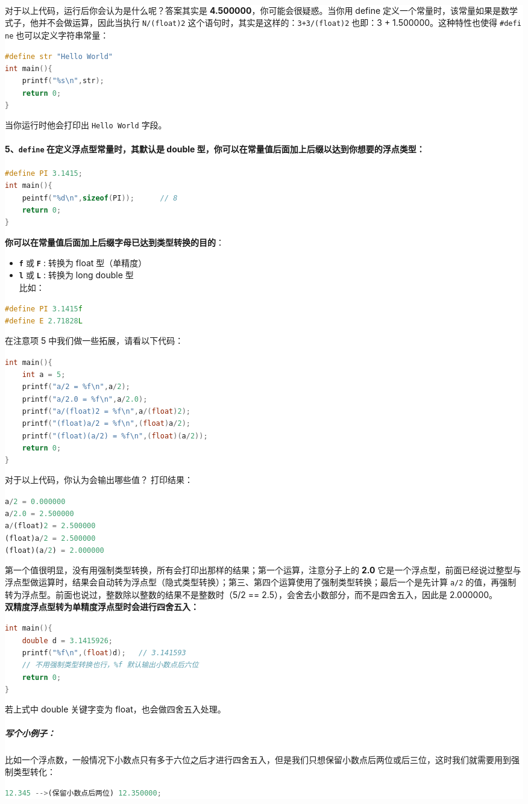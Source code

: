 对于以上代码，运行后你会认为是什么呢？答案其实是 **4.500000**，你可能会很疑惑。当你用 define 定义一个常量时，该常量如果是数学式子，他并不会做运算，因此当执行 `N/(float)2` 这个语句时，其实是这样的：`3+3/(float)2` 也即：3 + 1.500000。这种特性也使得 `#define` 也可以定义字符串常量：
```c
#define str "Hello World"
int main(){
    printf("%s\n",str);
    return 0;
}
```
当你运行时他会打印出 `Hello World` 字段。
#### 5、`define` 在定义浮点型常量时，其默认是 double 型，你可以在常量值后面加上后缀以达到你想要的浮点类型：
```c
#define PI 3.1415;
int main(){
    peintf("%d\n",sizeof(PI));      // 8
    return 0;
}
```
**你可以在常量值后面加上后缀字母已达到类型转换的目的**：
+ **`f`** 或 **`F`** : 转换为 float 型（单精度）
+ **`l`** 或 **`L`** : 转换为 long double 型  
比如：
```c
#define PI 3.1415f
#define E 2.71828L
```
在注意项 5 中我们做一些拓展，请看以下代码：
```c
int main(){
    int a = 5;
	printf("a/2 = %f\n",a/2);
	printf("a/2.0 = %f\n",a/2.0);
	printf("a/(float)2 = %f\n",a/(float)2);
	printf("(float)a/2 = %f\n",(float)a/2);
	printf("(float)(a/2) = %f\n",(float)(a/2));
    return 0;
}
```
对于以上代码，你认为会输出哪些值？
打印结果：
```js
a/2 = 0.000000
a/2.0 = 2.500000
a/(float)2 = 2.500000
(float)a/2 = 2.500000
(float)(a/2) = 2.000000
```
第一个值很明显，没有用强制类型转换，所有会打印出那样的结果；第一个运算，注意分子上的 **2.0** 它是一个浮点型，前面已经说过整型与浮点型做运算时，结果会自动转为浮点型（隐式类型转换）；第三、第四个运算使用了强制类型转换；最后一个是先计算 `a/2` 的值，再强制转为浮点型。前面也说过，整数除以整数的结果不是整数时（5/2 == 2.5），会舍去小数部分，而不是四舍五入，因此是 2.000000。  
**双精度浮点型转为单精度浮点型时会进行四舍五入：**
```c
int main(){
    double d = 3.1415926;
    printf("%f\n",(float)d);   // 3.141593
    // 不用强制类型转换也行，%f 默认输出小数点后六位
    return 0;
}
```
若上式中 double 关键字变为 float，也会做四舍五入处理。  
##### 写个小例子：
比如一个浮点数，一般情况下小数点只有多于六位之后才进行四舍五入，但是我们只想保留小数点后两位或后三位，这时我们就需要用到强制类型转化： 
```py
12.345 -->(保留小数点后两位) 12.350000;
```